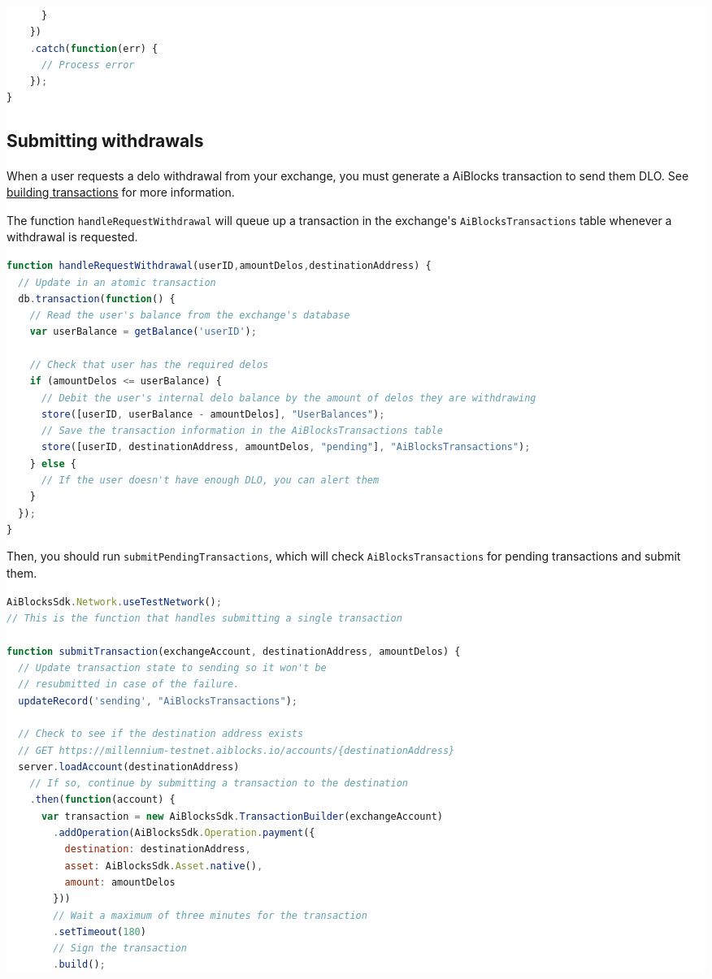 ```js
      }
    })
    .catch(function(err) {
      // Process error
    });
}
```


## Submitting withdrawals
When a user requests a delo withdrawal from your exchange, you must generate a AiBlocks transaction to send them DLO. See [building transactions](https://www.aiblocks.io/developers/js-aiblocks-base/reference/building-transactions.html) for more information.

The function `handleRequestWithdrawal` will queue up a transaction in the exchange's `AiBlocksTransactions` table whenever a withdrawal is requested.

```js
function handleRequestWithdrawal(userID,amountDelos,destinationAddress) {
  // Update in an atomic transaction
  db.transaction(function() {
    // Read the user's balance from the exchange's database
    var userBalance = getBalance('userID');

    // Check that user has the required delos
    if (amountDelos <= userBalance) {
      // Debit the user's internal delo balance by the amount of delos they are withdrawing
      store([userID, userBalance - amountDelos], "UserBalances");
      // Save the transaction information in the AiBlocksTransactions table
      store([userID, destinationAddress, amountDelos, "pending"], "AiBlocksTransactions");
    } else {
      // If the user doesn't have enough DLO, you can alert them
    }
  });
}
```

Then, you should run `submitPendingTransactions`, which will check `AiBlocksTransactions` for pending transactions and submit them.

```js
AiBlocksSdk.Network.useTestNetwork();
// This is the function that handles submitting a single transaction

function submitTransaction(exchangeAccount, destinationAddress, amountDelos) {
  // Update transaction state to sending so it won't be
  // resubmitted in case of the failure.
  updateRecord('sending', "AiBlocksTransactions");

  // Check to see if the destination address exists
  // GET https://millennium-testnet.aiblocks.io/accounts/{destinationAddress}
  server.loadAccount(destinationAddress)
    // If so, continue by submitting a transaction to the destination
    .then(function(account) {
      var transaction = new AiBlocksSdk.TransactionBuilder(exchangeAccount)
        .addOperation(AiBlocksSdk.Operation.payment({
          destination: destinationAddress,
          asset: AiBlocksSdk.Asset.native(),
          amount: amountDelos
        }))
        // Wait a maximum of three minutes for the transaction
        .setTimeout(180)
        // Sign the transaction
        .build();

```